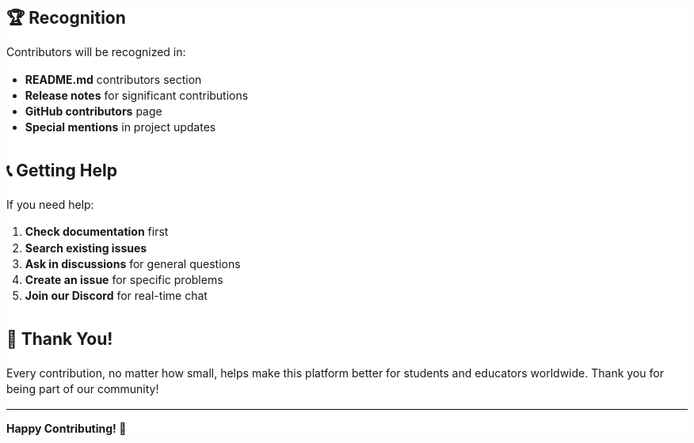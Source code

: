 ## 🏆 Recognition

Contributors will be recognized in:
- **README.md** contributors section
- **Release notes** for significant contributions
- **GitHub contributors** page
- **Special mentions** in project updates

## 📞 Getting Help

If you need help:

1. **Check documentation** first
2. **Search existing issues**
3. **Ask in discussions** for general questions
4. **Create an issue** for specific problems
5. **Join our Discord** for real-time chat

## 🎉 Thank You!

Every contribution, no matter how small, helps make this platform better for students and educators worldwide. Thank you for being part of our community!

---

**Happy Contributing! 🚀**